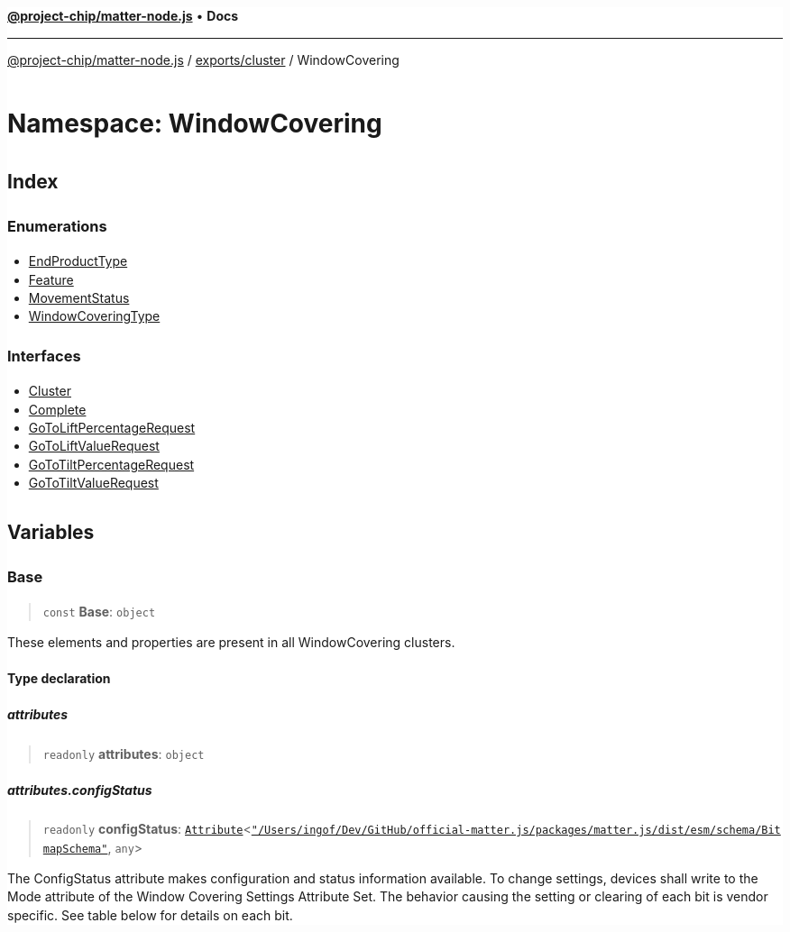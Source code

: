 [**@project-chip/matter-node.js**](../../../../README.md) • **Docs**

***

[@project-chip/matter-node.js](../../../../modules.md) / [exports/cluster](../../README.md) / WindowCovering

# Namespace: WindowCovering

## Index

### Enumerations

- [EndProductType](enumerations/EndProductType.md)
- [Feature](enumerations/Feature.md)
- [MovementStatus](enumerations/MovementStatus.md)
- [WindowCoveringType](enumerations/WindowCoveringType.md)

### Interfaces

- [Cluster](interfaces/Cluster.md)
- [Complete](interfaces/Complete.md)
- [GoToLiftPercentageRequest](interfaces/GoToLiftPercentageRequest.md)
- [GoToLiftValueRequest](interfaces/GoToLiftValueRequest.md)
- [GoToTiltPercentageRequest](interfaces/GoToTiltPercentageRequest.md)
- [GoToTiltValueRequest](interfaces/GoToTiltValueRequest.md)

## Variables

### Base

> `const` **Base**: `object`

These elements and properties are present in all WindowCovering clusters.

#### Type declaration

##### attributes

> `readonly` **attributes**: `object`

##### attributes.configStatus

> `readonly` **configStatus**: [`Attribute`](../../interfaces/Attribute.md)\<[`"/Users/ingof/Dev/GitHub/official-matter.js/packages/matter.js/dist/esm/schema/BitmapSchema"`](../../../schema/-internal-/namespaces/Users_ingof_Dev_GitHub_official-matter.js_packages_matter.js_dist_esm_schema_BitmapSchema/README.md), `any`\>

The ConfigStatus attribute makes configuration and status information available. To change settings,
devices shall write to the Mode attribute of the Window Covering Settings Attribute Set. The behavior
causing the setting or clearing of each bit is vendor specific. See table below for details on each bit.
